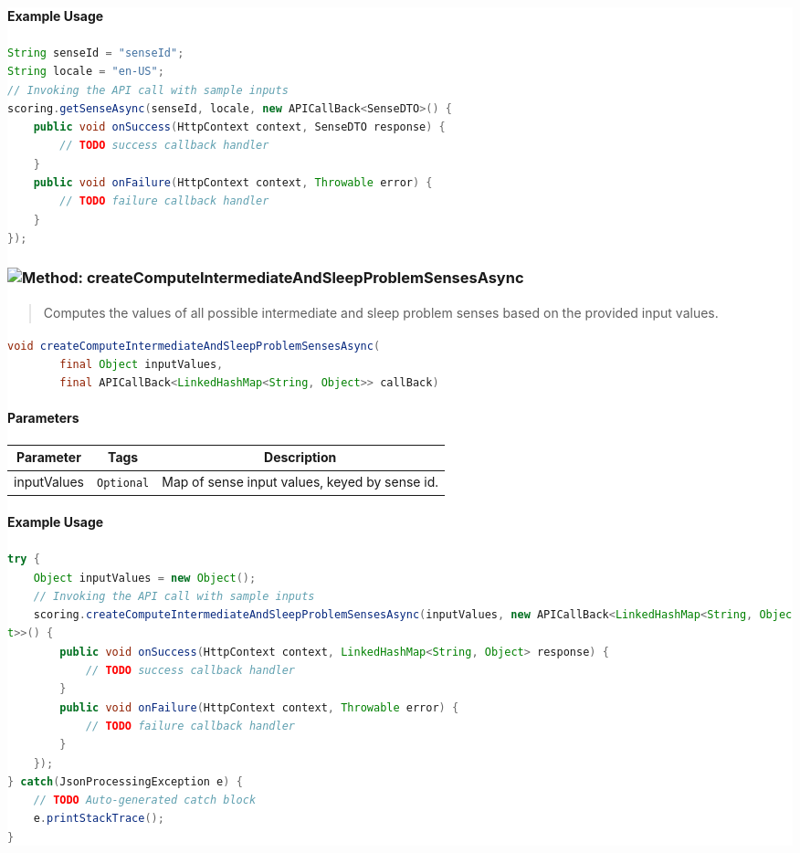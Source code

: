 
#### Example Usage

```java
String senseId = "senseId";
String locale = "en-US";
// Invoking the API call with sample inputs
scoring.getSenseAsync(senseId, locale, new APICallBack<SenseDTO>() {
    public void onSuccess(HttpContext context, SenseDTO response) {
        // TODO success callback handler
    }
    public void onFailure(HttpContext context, Throwable error) {
        // TODO failure callback handler
    }
});

```


### <a name="create_compute_intermediate_and_sleep_problem_senses_async"></a>![Method: ](https://apidocs.io/img/method.png "com.example.www.controllers.ScoringController.createComputeIntermediateAndSleepProblemSensesAsync") createComputeIntermediateAndSleepProblemSensesAsync

> Computes the values of all possible intermediate and sleep problem senses based on the provided input values.


```java
void createComputeIntermediateAndSleepProblemSensesAsync(
        final Object inputValues,
        final APICallBack<LinkedHashMap<String, Object>> callBack)
```

#### Parameters

| Parameter | Tags | Description |
|-----------|------|-------------|
| inputValues |  ``` Optional ```  | Map of sense input values, keyed by sense id. |


#### Example Usage

```java
try {
    Object inputValues = new Object();
    // Invoking the API call with sample inputs
    scoring.createComputeIntermediateAndSleepProblemSensesAsync(inputValues, new APICallBack<LinkedHashMap<String, Object>>() {
        public void onSuccess(HttpContext context, LinkedHashMap<String, Object> response) {
            // TODO success callback handler
        }
        public void onFailure(HttpContext context, Throwable error) {
            // TODO failure callback handler
        }
    });
} catch(JsonProcessingException e) {
    // TODO Auto-generated catch block
    e.printStackTrace();
}
```
